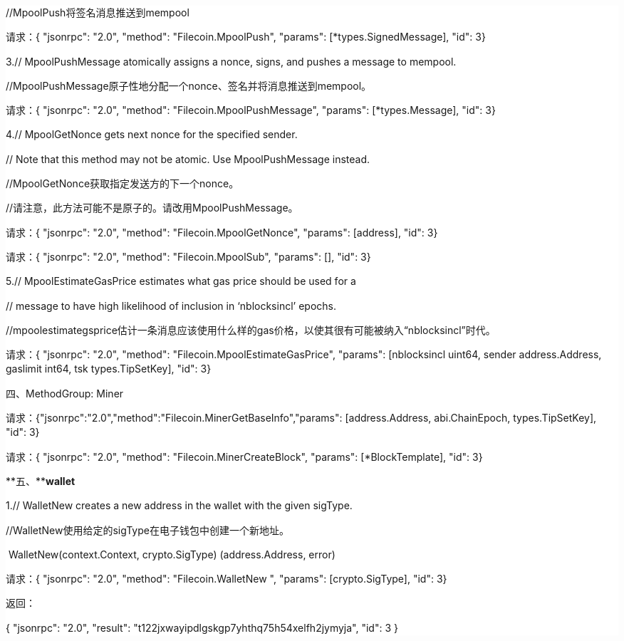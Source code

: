 //MpoolPush将签名消息推送到mempool

请求：{ "jsonrpc": "2.0", "method": "Filecoin.MpoolPush", "params": [*types.SignedMessage], "id": 3}

 

3.// MpoolPushMessage atomically assigns a nonce, signs, and pushes a message to mempool.

//MpoolPushMessage原子性地分配一个nonce、签名并将消息推送到mempool。

请求：{ "jsonrpc": "2.0", "method": "Filecoin.MpoolPushMessage", "params": [*types.Message], "id": 3}

 

4.// MpoolGetNonce gets next nonce for the specified sender.

// Note that this method may not be atomic. Use MpoolPushMessage instead.

//MpoolGetNonce获取指定发送方的下一个nonce。

//请注意，此方法可能不是原子的。请改用MpoolPushMessage。

请求：{ "jsonrpc": "2.0", "method": "Filecoin.MpoolGetNonce", "params": [address], "id": 3}

请求：{ "jsonrpc": "2.0", "method": "Filecoin.MpoolSub", "params": [], "id": 3}

 

5.// MpoolEstimateGasPrice estimates what gas price should be used for a

// message to have high likelihood of inclusion in ‘nblocksincl’ epochs.

//mpoolestimategsprice估计一条消息应该使用什么样的gas价格，以使其很有可能被纳入“nblocksincl”时代。

请求：{ "jsonrpc": "2.0", "method": "Filecoin.MpoolEstimateGasPrice", "params": [nblocksincl uint64, sender address.Address, gaslimit int64, tsk types.TipSetKey], "id": 3}

 

四、MethodGroup: Miner

请求：{"jsonrpc":"2.0","method":"Filecoin.MinerGetBaseInfo","params": [address.Address, abi.ChainEpoch, types.TipSetKey], "id": 3}

 

请求：{ "jsonrpc": "2.0", "method": "Filecoin.MinerCreateBlock", "params": [*BlockTemplate], "id": 3}

 

**五、****wallet**

1.// WalletNew creates a new address in the wallet with the given sigType.

   //WalletNew使用给定的sigType在电子钱包中创建一个新地址。

​    WalletNew(context.Context, crypto.SigType) (address.Address, error)

请求：{ "jsonrpc": "2.0", "method": "Filecoin.WalletNew ", "params": [crypto.SigType], "id": 3}

返回： 

  {
    "jsonrpc": "2.0",
    "result": "t122jxwayipdlgskgp7yhthq75h54xelfh2jymyja",
    "id": 3
}
